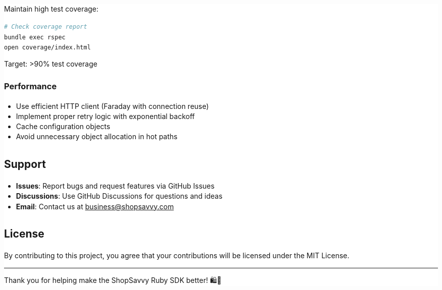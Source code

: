 Maintain high test coverage:

```bash
# Check coverage report
bundle exec rspec
open coverage/index.html
```

Target: >90% test coverage

### Performance

- Use efficient HTTP client (Faraday with connection reuse)
- Implement proper retry logic with exponential backoff
- Cache configuration objects
- Avoid unnecessary object allocation in hot paths

## Support

- **Issues**: Report bugs and request features via GitHub Issues
- **Discussions**: Use GitHub Discussions for questions and ideas  
- **Email**: Contact us at [business@shopsavvy.com](mailto:business@shopsavvy.com)

## License

By contributing to this project, you agree that your contributions will be licensed under the MIT License.

---

Thank you for helping make the ShopSavvy Ruby SDK better! 🛍️💎